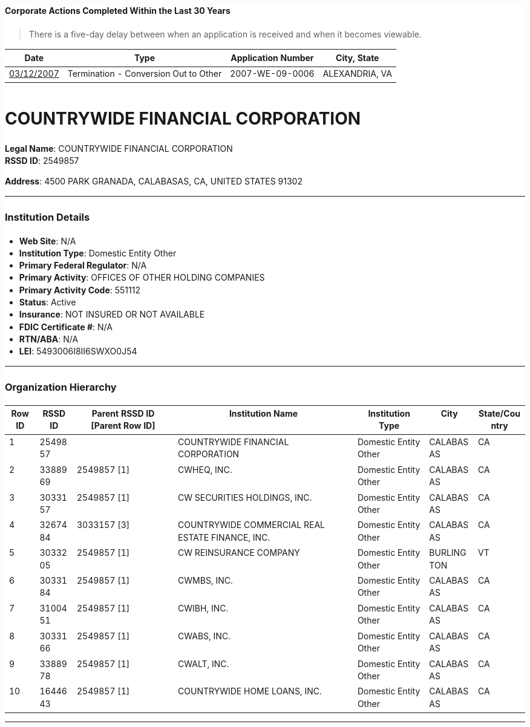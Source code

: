 #### Corporate Actions Completed Within the Last 30 Years

> There is a five-day delay between when an application is received and when it becomes viewable.

| Date                                                                                                                | Type                                  | Application Number | City, State    |
| ------------------------------------------------------------------------------------------------------------------- | ------------------------------------- | ------------------ | -------------- |
| [03/12/2007](https://apps.occ.gov/CAAS_CATS/CAAS_Details.aspx?FilingID=106516&FilingTypeID=33&FilingSubtypeID=1211) | Termination - Conversion Out to Other | 2007-WE-09-0006    | ALEXANDRIA, VA |




# COUNTRYWIDE FINANCIAL CORPORATION

**Legal Name**: COUNTRYWIDE FINANCIAL CORPORATION  
**RSSD ID**: 2549857  

**Address**: 4500 PARK GRANADA, CALABASAS, CA, UNITED STATES 91302  

---

### Institution Details

- **Web Site**: N/A  
- **Institution Type**: Domestic Entity Other  
- **Primary Federal Regulator**: N/A  
- **Primary Activity**: OFFICES OF OTHER HOLDING COMPANIES  
- **Primary Activity Code**: 551112  
- **Status**: Active  
- **Insurance**: NOT INSURED OR NOT AVAILABLE  
- **FDIC Certificate #**: N/A  
- **RTN/ABA**: N/A  
- **LEI**: 5493006I8II6SWXO0J54  

---

### Organization Hierarchy

| Row ID | RSSD ID | Parent RSSD ID [Parent Row ID] | Institution Name                                 | Institution Type      | City       | State/Country |
| ------ | ------- | ------------------------------ | ------------------------------------------------ | --------------------- | ---------- | ------------- |
| 1      | 2549857 |                                | COUNTRYWIDE FINANCIAL CORPORATION                | Domestic Entity Other | CALABASAS  | CA            |
| 2      | 3388969 | 2549857 [1]                    | CWHEQ, INC.                                      | Domestic Entity Other | CALABASAS  | CA            |
| 3      | 3033157 | 2549857 [1]                    | CW SECURITIES HOLDINGS, INC.                     | Domestic Entity Other | CALABASAS  | CA            |
| 4      | 3267484 | 3033157 [3]                    | COUNTRYWIDE COMMERCIAL REAL ESTATE FINANCE, INC. | Domestic Entity Other | CALABASAS  | CA            |
| 5      | 3033205 | 2549857 [1]                    | CW REINSURANCE COMPANY                           | Domestic Entity Other | BURLINGTON | VT            |
| 6      | 3033184 | 2549857 [1]                    | CWMBS, INC.                                      | Domestic Entity Other | CALABASAS  | CA            |
| 7      | 3100451 | 2549857 [1]                    | CWIBH, INC.                                      | Domestic Entity Other | CALABASAS  | CA            |
| 8      | 3033166 | 2549857 [1]                    | CWABS, INC.                                      | Domestic Entity Other | CALABASAS  | CA            |
| 9      | 3388978 | 2549857 [1]                    | CWALT, INC.                                      | Domestic Entity Other | CALABASAS  | CA            |
| 10     | 1644643 | 2549857 [1]                    | COUNTRYWIDE HOME LOANS, INC.                     | Domestic Entity Other | CALABASAS  | CA            |

---